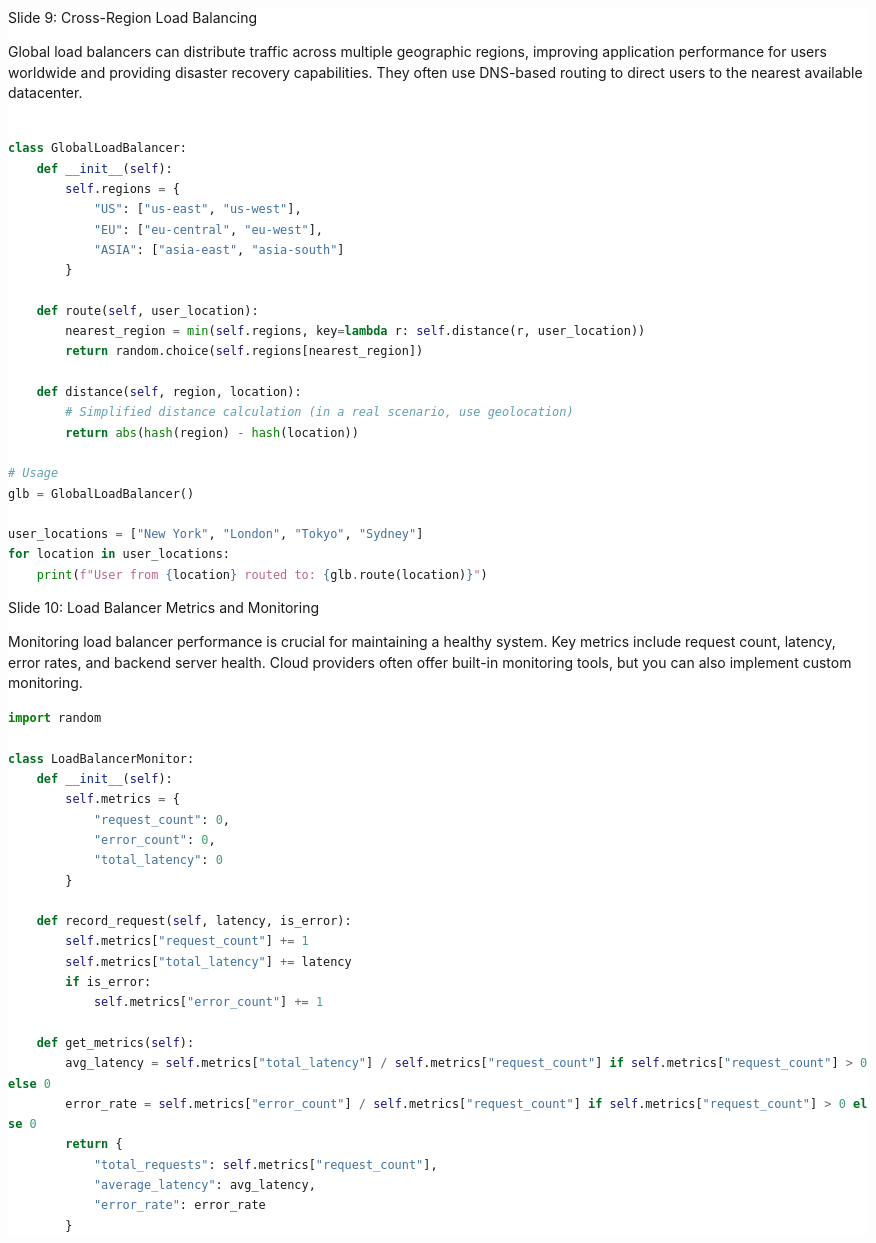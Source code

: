 Slide 9: Cross-Region Load Balancing

Global load balancers can distribute traffic across multiple geographic regions, improving application performance for users worldwide and providing disaster recovery capabilities. They often use DNS-based routing to direct users to the nearest available datacenter.

```python

class GlobalLoadBalancer:
    def __init__(self):
        self.regions = {
            "US": ["us-east", "us-west"],
            "EU": ["eu-central", "eu-west"],
            "ASIA": ["asia-east", "asia-south"]
        }

    def route(self, user_location):
        nearest_region = min(self.regions, key=lambda r: self.distance(r, user_location))
        return random.choice(self.regions[nearest_region])

    def distance(self, region, location):
        # Simplified distance calculation (in a real scenario, use geolocation)
        return abs(hash(region) - hash(location))

# Usage
glb = GlobalLoadBalancer()

user_locations = ["New York", "London", "Tokyo", "Sydney"]
for location in user_locations:
    print(f"User from {location} routed to: {glb.route(location)}")
```

Slide 10: Load Balancer Metrics and Monitoring

Monitoring load balancer performance is crucial for maintaining a healthy system. Key metrics include request count, latency, error rates, and backend server health. Cloud providers often offer built-in monitoring tools, but you can also implement custom monitoring.

```python
import random

class LoadBalancerMonitor:
    def __init__(self):
        self.metrics = {
            "request_count": 0,
            "error_count": 0,
            "total_latency": 0
        }

    def record_request(self, latency, is_error):
        self.metrics["request_count"] += 1
        self.metrics["total_latency"] += latency
        if is_error:
            self.metrics["error_count"] += 1

    def get_metrics(self):
        avg_latency = self.metrics["total_latency"] / self.metrics["request_count"] if self.metrics["request_count"] > 0 else 0
        error_rate = self.metrics["error_count"] / self.metrics["request_count"] if self.metrics["request_count"] > 0 else 0
        return {
            "total_requests": self.metrics["request_count"],
            "average_latency": avg_latency,
            "error_rate": error_rate
        }

```